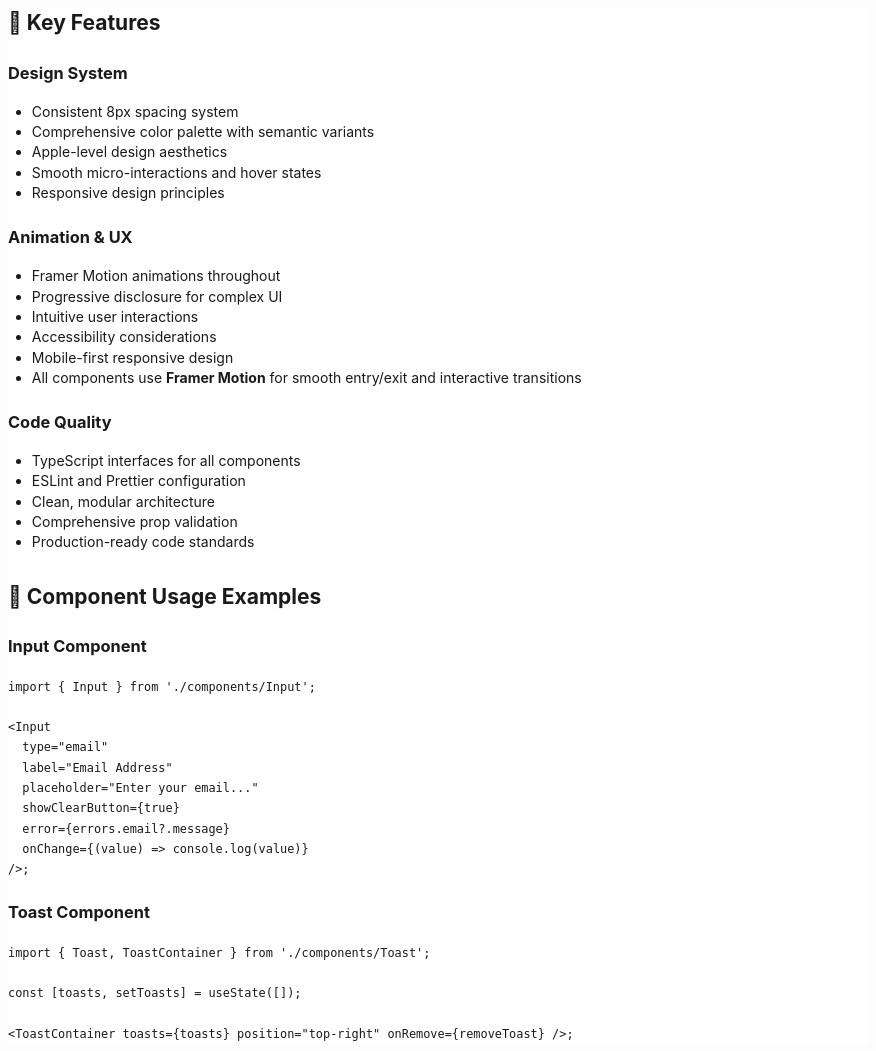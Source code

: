 ## 🎯 Key Features

### Design System

- Consistent 8px spacing system
- Comprehensive color palette with semantic variants
- Apple-level design aesthetics
- Smooth micro-interactions and hover states
- Responsive design principles

### Animation & UX

- Framer Motion animations throughout
- Progressive disclosure for complex UI
- Intuitive user interactions
- Accessibility considerations
- Mobile-first responsive design
- All components use **Framer Motion** for smooth entry/exit and interactive transitions

### Code Quality

- TypeScript interfaces for all components
- ESLint and Prettier configuration
- Clean, modular architecture
- Comprehensive prop validation
- Production-ready code standards

## 📱 Component Usage Examples

### Input Component

```tsx
import { Input } from './components/Input';

<Input
  type="email"
  label="Email Address"
  placeholder="Enter your email..."
  showClearButton={true}
  error={errors.email?.message}
  onChange={(value) => console.log(value)}
/>;
```

### Toast Component

```tsx
import { Toast, ToastContainer } from './components/Toast';

const [toasts, setToasts] = useState([]);

<ToastContainer toasts={toasts} position="top-right" onRemove={removeToast} />;
```
